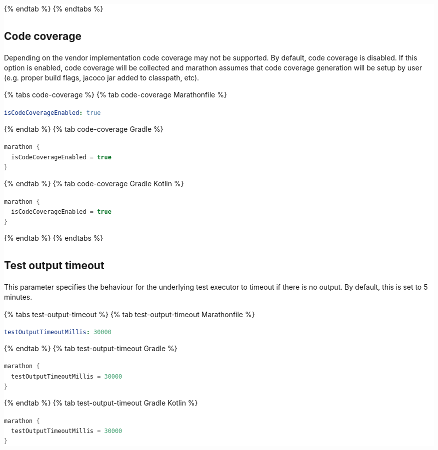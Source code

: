 {% endtab %} {% endtabs %}

## Code coverage

Depending on the vendor implementation code coverage may not be supported. By default, code coverage is disabled. If this option is enabled,
code coverage will be collected and marathon assumes that code coverage generation will be setup by user (e.g. proper build flags, jacoco
jar added to classpath, etc).

{% tabs code-coverage %} {% tab code-coverage Marathonfile %}

```yaml
isCodeCoverageEnabled: true
```

{% endtab %} {% tab code-coverage Gradle %}

```kotlin
marathon {
  isCodeCoverageEnabled = true
}
```

{% endtab %} {% tab code-coverage Gradle Kotlin %}

```kotlin
marathon {
  isCodeCoverageEnabled = true
}
```

{% endtab %} {% endtabs %}

## Test output timeout

This parameter specifies the behaviour for the underlying test executor to timeout if there is no output. By default, this is set to 5
minutes.

{% tabs test-output-timeout %} {% tab test-output-timeout Marathonfile %}

```yaml
testOutputTimeoutMillis: 30000
```

{% endtab %} {% tab test-output-timeout Gradle %}

```kotlin
marathon {
  testOutputTimeoutMillis = 30000
}
```

{% endtab %} {% tab test-output-timeout Gradle Kotlin %}

```kotlin
marathon {
  testOutputTimeoutMillis = 30000
}
```
